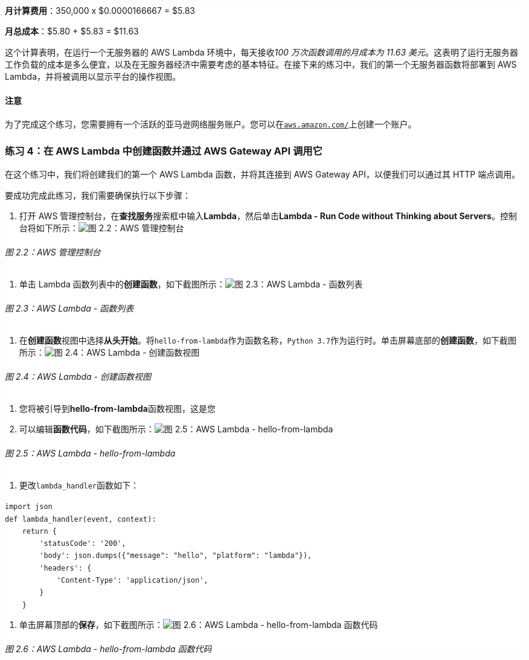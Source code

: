 **月计算费用**：350,000 x $0.0000166667 = $5.83

**月总成本**：$5.80 + $5.83 = $11.63

这个计算表明，在运行一个无服务器的 AWS Lambda 环境中，每天接收*100 万次函数调用的月成本为 11.63 美元*。这表明了运行无服务器工作负载的成本是多么便宜，以及在无服务器经济中需要考虑的基本特征。在接下来的练习中，我们的第一个无服务器函数将部署到 AWS Lambda，并将被调用以显示平台的操作视图。

#### 注意

为了完成这个练习，您需要拥有一个活跃的亚马逊网络服务账户。您可以在[`aws.amazon.com/`](https://aws.amazon.com/)上创建一个账户。

### 练习 4：在 AWS Lambda 中创建函数并通过 AWS Gateway API 调用它

在这个练习中，我们将创建我们的第一个 AWS Lambda 函数，并将其连接到 AWS Gateway API，以便我们可以通过其 HTTP 端点调用。

要成功完成此练习，我们需要确保执行以下步骤：

1.  打开 AWS 管理控制台，在**查找服务**搜索框中输入**Lambda**，然后单击**Lambda - Run Code without Thinking about Servers**。控制台将如下所示：![图 2.2：AWS 管理控制台](https://github.com/OpenDocCN/freelearn-devops-pt2-zh/raw/master/docs/svls-arch-k8s/img/C12607_02_02.jpg)

###### 图 2.2：AWS 管理控制台

1.  单击 Lambda 函数列表中的**创建函数**，如下截图所示：![图 2.3：AWS Lambda - 函数列表](https://github.com/OpenDocCN/freelearn-devops-pt2-zh/raw/master/docs/svls-arch-k8s/img/C12607_02_03.jpg)

###### 图 2.3：AWS Lambda - 函数列表

1.  在**创建函数**视图中选择**从头开始**。将`hello-from-lambda`作为函数名称，`Python 3.7`作为运行时。单击屏幕底部的**创建函数**，如下截图所示：![图 2.4：AWS Lambda - 创建函数视图](https://github.com/OpenDocCN/freelearn-devops-pt2-zh/raw/master/docs/svls-arch-k8s/img/C12607_02_04.jpg)

###### 图 2.4：AWS Lambda - 创建函数视图

1.  您将被引导到**hello-from-lambda**函数视图，这是您

1.  可以编辑**函数代码**，如下截图所示：![图 2.5：AWS Lambda - hello-from-lambda](https://github.com/OpenDocCN/freelearn-devops-pt2-zh/raw/master/docs/svls-arch-k8s/img/C12607_02_05.jpg)

###### 图 2.5：AWS Lambda - hello-from-lambda

1.  更改`lambda_handler`函数如下：

```
import json
def lambda_handler(event, context):
    return {
        'statusCode': '200',
        'body': json.dumps({"message": "hello", "platform": "lambda"}),
        'headers': {
            'Content-Type': 'application/json',
        }
    }
```

1.  单击屏幕顶部的**保存**，如下截图所示：![图 2.6：AWS Lambda - hello-from-lambda 函数代码](https://github.com/OpenDocCN/freelearn-devops-pt2-zh/raw/master/docs/svls-arch-k8s/img/C12607_02_06.jpg)

###### 图 2.6：AWS Lambda - hello-from-lambda 函数代码
